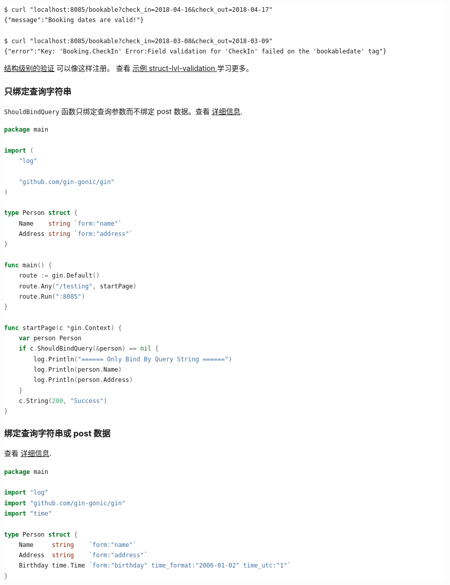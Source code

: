```console
$ curl "localhost:8085/bookable?check_in=2018-04-16&check_out=2018-04-17"
{"message":"Booking dates are valid!"}

$ curl "localhost:8085/bookable?check_in=2018-03-08&check_out=2018-03-09"
{"error":"Key: 'Booking.CheckIn' Error:Field validation for 'CheckIn' failed on the 'bookabledate' tag"}
```

[结构级别的验证](https://github.com/go-playground/validator/releases/tag/v8.7) 可以像这样注册。
查看 [示例 struct-lvl-validation ](examples/struct-lvl-validations) 学习更多。

### 只绑定查询字符串

`ShouldBindQuery` 函数只绑定查询参数而不绑定 post 数据。查看 [详细信息](https://github.com/gin-gonic/gin/issues/742#issuecomment-315953017).

```go
package main

import (
	"log"

	"github.com/gin-gonic/gin"
)

type Person struct {
	Name    string `form:"name"`
	Address string `form:"address"`
}

func main() {
	route := gin.Default()
	route.Any("/testing", startPage)
	route.Run(":8085")
}

func startPage(c *gin.Context) {
	var person Person
	if c.ShouldBindQuery(&person) == nil {
		log.Println("====== Only Bind By Query String ======")
		log.Println(person.Name)
		log.Println(person.Address)
	}
	c.String(200, "Success")
}

```

### 绑定查询字符串或 post 数据

查看 [详细信息](https://github.com/gin-gonic/gin/issues/742#issuecomment-264681292).

```go
package main

import "log"
import "github.com/gin-gonic/gin"
import "time"

type Person struct {
	Name     string    `form:"name"`
	Address  string    `form:"address"`
	Birthday time.Time `form:"birthday" time_format:"2006-01-02" time_utc:"1"`
}

```